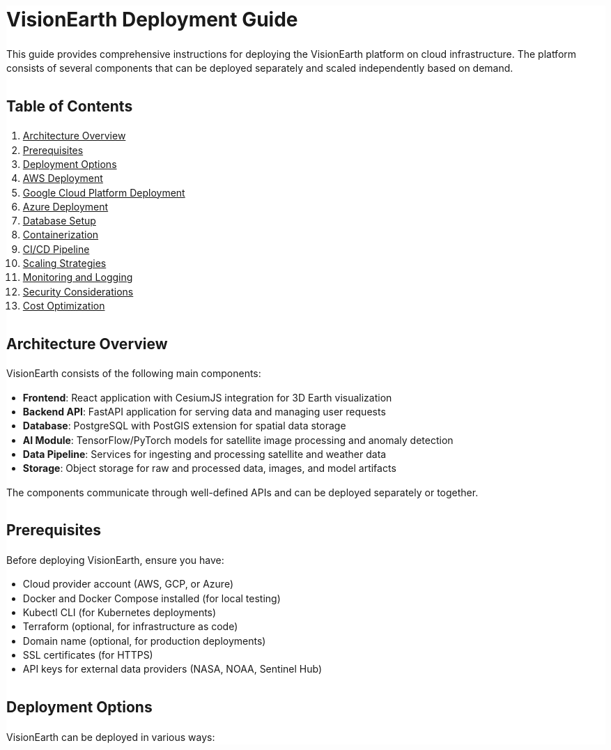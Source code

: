 # VisionEarth Deployment Guide

This guide provides comprehensive instructions for deploying the VisionEarth platform on cloud infrastructure. The platform consists of several components that can be deployed separately and scaled independently based on demand.

## Table of Contents

1. [Architecture Overview](#architecture-overview)
2. [Prerequisites](#prerequisites)
3. [Deployment Options](#deployment-options)
4. [AWS Deployment](#aws-deployment)
5. [Google Cloud Platform Deployment](#google-cloud-platform-deployment)
6. [Azure Deployment](#azure-deployment)
7. [Database Setup](#database-setup)
8. [Containerization](#containerization)
9. [CI/CD Pipeline](#cicd-pipeline)
10. [Scaling Strategies](#scaling-strategies)
11. [Monitoring and Logging](#monitoring-and-logging)
12. [Security Considerations](#security-considerations)
13. [Cost Optimization](#cost-optimization)

## Architecture Overview

VisionEarth consists of the following main components:

- **Frontend**: React application with CesiumJS integration for 3D Earth visualization
- **Backend API**: FastAPI application for serving data and managing user requests
- **Database**: PostgreSQL with PostGIS extension for spatial data storage
- **AI Module**: TensorFlow/PyTorch models for satellite image processing and anomaly detection
- **Data Pipeline**: Services for ingesting and processing satellite and weather data
- **Storage**: Object storage for raw and processed data, images, and model artifacts

The components communicate through well-defined APIs and can be deployed separately or together.

## Prerequisites

Before deploying VisionEarth, ensure you have:

- Cloud provider account (AWS, GCP, or Azure)
- Docker and Docker Compose installed (for local testing)
- Kubectl CLI (for Kubernetes deployments)
- Terraform (optional, for infrastructure as code)
- Domain name (optional, for production deployments)
- SSL certificates (for HTTPS)
- API keys for external data providers (NASA, NOAA, Sentinel Hub)

## Deployment Options

VisionEarth can be deployed in various ways:
